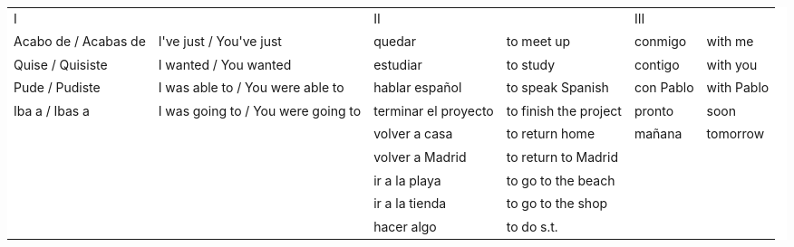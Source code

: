 
|   |   |   |   |   |   |
|---|---|---|---|---|---|
|I||II||III||
|Acabo de / Acabas de|I've just / You've just|quedar|to meet up|conmigo|with me|
|Quise / Quisiste|I wanted / You wanted|estudiar|to study|contigo|with you|
|Pude / Pudiste|I was able to / You were able to|hablar español|to speak Spanish|con Pablo|with Pablo|
|Iba a / Ibas a|I was going to / You were going to|terminar el proyecto|to finish the project|pronto|soon|
|||volver a casa|to return home|mañana|tomorrow|
|||volver a Madrid|to return to Madrid|||
|||ir a la playa|to go to the beach|||
|||ir a la tienda|to go to the shop|||
|||hacer algo|to do s.t.|||

